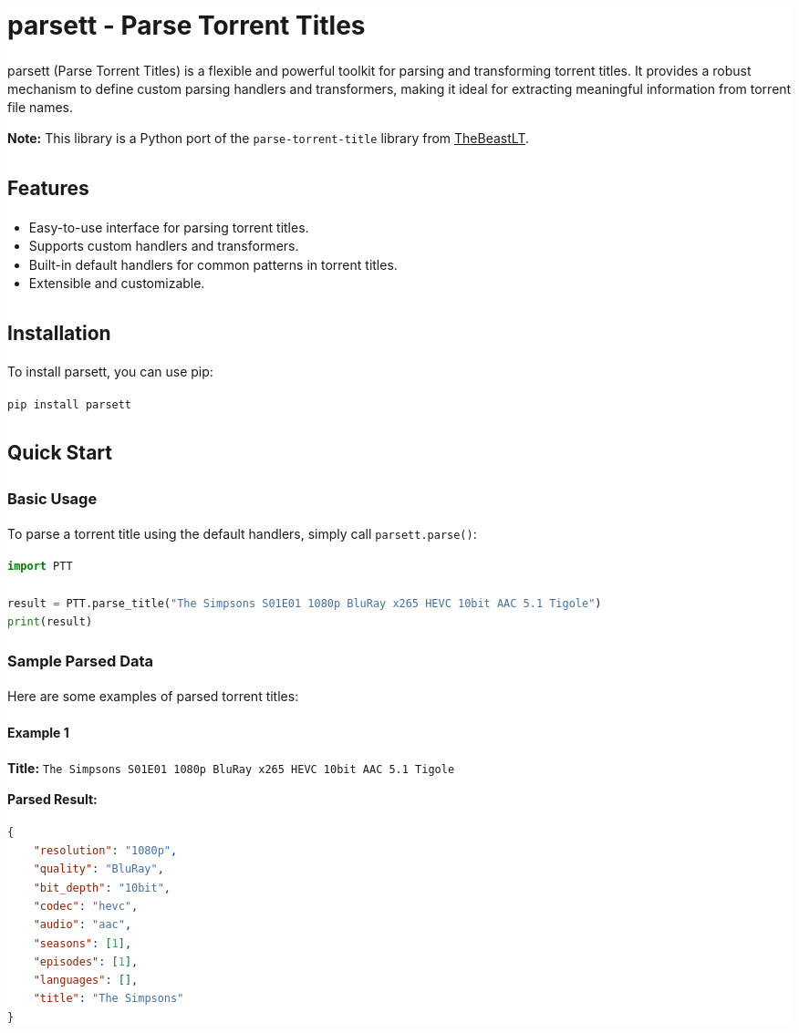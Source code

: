 # parsett - Parse Torrent Titles

parsett (Parse Torrent Titles) is a flexible and powerful toolkit for parsing and transforming torrent titles. It provides a robust mechanism to define custom parsing handlers and transformers, making it ideal for extracting meaningful information from torrent file names.

**Note:** This library is a Python port of the `parse-torrent-title` library from [TheBeastLT](https://github.com/TheBeastLT/parse-torrent-title).

## Features

- Easy-to-use interface for parsing torrent titles.
- Supports custom handlers and transformers.
- Built-in default handlers for common patterns in torrent titles.
- Extensible and customizable.

## Installation

To install parsett, you can use pip:

```bash
pip install parsett
```

## Quick Start

### Basic Usage

To parse a torrent title using the default handlers, simply call `parsett.parse()`:

```python
import PTT

result = PTT.parse_title("The Simpsons S01E01 1080p BluRay x265 HEVC 10bit AAC 5.1 Tigole")
print(result)
```

### Sample Parsed Data

Here are some examples of parsed torrent titles:

#### Example 1

**Title:** `The Simpsons S01E01 1080p BluRay x265 HEVC 10bit AAC 5.1 Tigole`

**Parsed Result:**

```json
{
    "resolution": "1080p",
    "quality": "BluRay",
    "bit_depth": "10bit",
    "codec": "hevc",
    "audio": "aac",
    "seasons": [1],
    "episodes": [1],
    "languages": [],
    "title": "The Simpsons"
}
```

